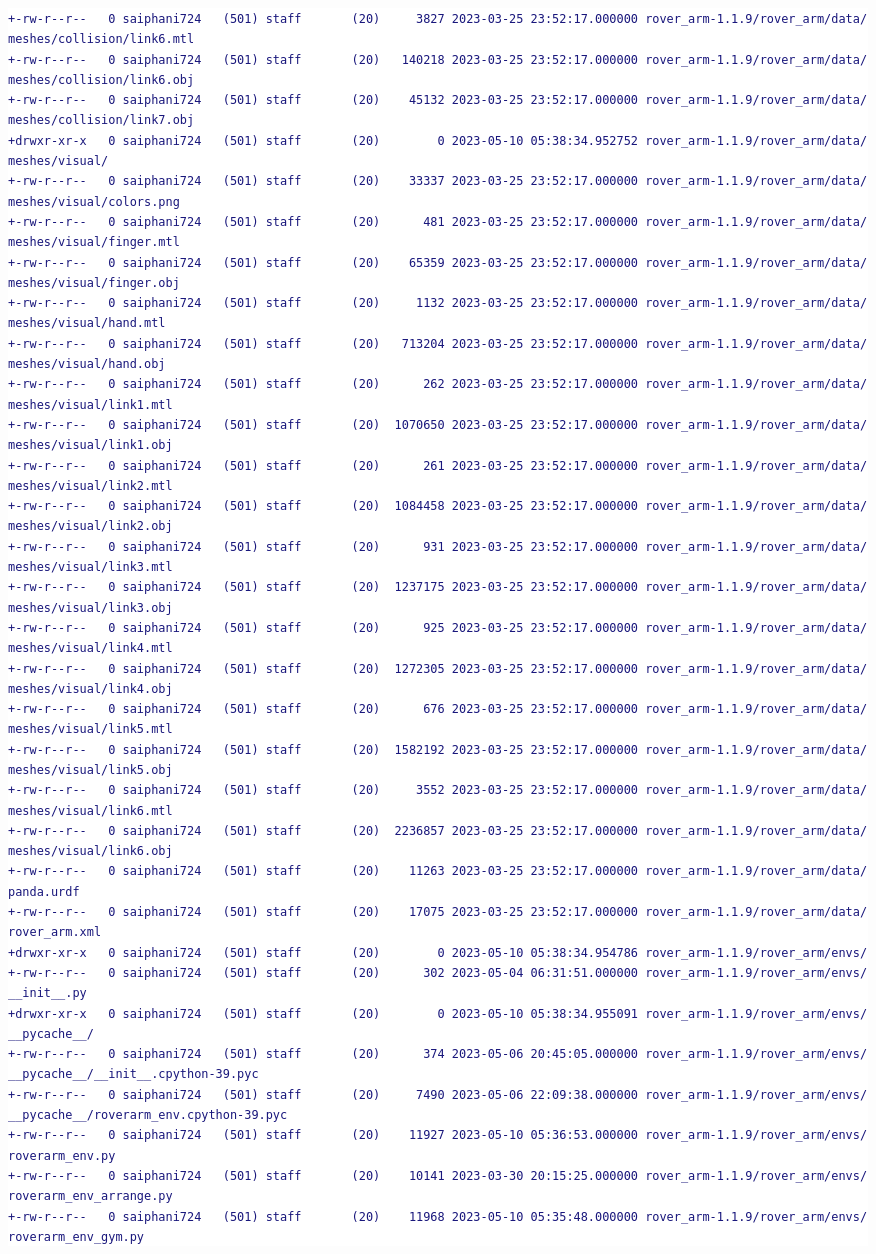 ```diff
+-rw-r--r--   0 saiphani724   (501) staff       (20)     3827 2023-03-25 23:52:17.000000 rover_arm-1.1.9/rover_arm/data/meshes/collision/link6.mtl
+-rw-r--r--   0 saiphani724   (501) staff       (20)   140218 2023-03-25 23:52:17.000000 rover_arm-1.1.9/rover_arm/data/meshes/collision/link6.obj
+-rw-r--r--   0 saiphani724   (501) staff       (20)    45132 2023-03-25 23:52:17.000000 rover_arm-1.1.9/rover_arm/data/meshes/collision/link7.obj
+drwxr-xr-x   0 saiphani724   (501) staff       (20)        0 2023-05-10 05:38:34.952752 rover_arm-1.1.9/rover_arm/data/meshes/visual/
+-rw-r--r--   0 saiphani724   (501) staff       (20)    33337 2023-03-25 23:52:17.000000 rover_arm-1.1.9/rover_arm/data/meshes/visual/colors.png
+-rw-r--r--   0 saiphani724   (501) staff       (20)      481 2023-03-25 23:52:17.000000 rover_arm-1.1.9/rover_arm/data/meshes/visual/finger.mtl
+-rw-r--r--   0 saiphani724   (501) staff       (20)    65359 2023-03-25 23:52:17.000000 rover_arm-1.1.9/rover_arm/data/meshes/visual/finger.obj
+-rw-r--r--   0 saiphani724   (501) staff       (20)     1132 2023-03-25 23:52:17.000000 rover_arm-1.1.9/rover_arm/data/meshes/visual/hand.mtl
+-rw-r--r--   0 saiphani724   (501) staff       (20)   713204 2023-03-25 23:52:17.000000 rover_arm-1.1.9/rover_arm/data/meshes/visual/hand.obj
+-rw-r--r--   0 saiphani724   (501) staff       (20)      262 2023-03-25 23:52:17.000000 rover_arm-1.1.9/rover_arm/data/meshes/visual/link1.mtl
+-rw-r--r--   0 saiphani724   (501) staff       (20)  1070650 2023-03-25 23:52:17.000000 rover_arm-1.1.9/rover_arm/data/meshes/visual/link1.obj
+-rw-r--r--   0 saiphani724   (501) staff       (20)      261 2023-03-25 23:52:17.000000 rover_arm-1.1.9/rover_arm/data/meshes/visual/link2.mtl
+-rw-r--r--   0 saiphani724   (501) staff       (20)  1084458 2023-03-25 23:52:17.000000 rover_arm-1.1.9/rover_arm/data/meshes/visual/link2.obj
+-rw-r--r--   0 saiphani724   (501) staff       (20)      931 2023-03-25 23:52:17.000000 rover_arm-1.1.9/rover_arm/data/meshes/visual/link3.mtl
+-rw-r--r--   0 saiphani724   (501) staff       (20)  1237175 2023-03-25 23:52:17.000000 rover_arm-1.1.9/rover_arm/data/meshes/visual/link3.obj
+-rw-r--r--   0 saiphani724   (501) staff       (20)      925 2023-03-25 23:52:17.000000 rover_arm-1.1.9/rover_arm/data/meshes/visual/link4.mtl
+-rw-r--r--   0 saiphani724   (501) staff       (20)  1272305 2023-03-25 23:52:17.000000 rover_arm-1.1.9/rover_arm/data/meshes/visual/link4.obj
+-rw-r--r--   0 saiphani724   (501) staff       (20)      676 2023-03-25 23:52:17.000000 rover_arm-1.1.9/rover_arm/data/meshes/visual/link5.mtl
+-rw-r--r--   0 saiphani724   (501) staff       (20)  1582192 2023-03-25 23:52:17.000000 rover_arm-1.1.9/rover_arm/data/meshes/visual/link5.obj
+-rw-r--r--   0 saiphani724   (501) staff       (20)     3552 2023-03-25 23:52:17.000000 rover_arm-1.1.9/rover_arm/data/meshes/visual/link6.mtl
+-rw-r--r--   0 saiphani724   (501) staff       (20)  2236857 2023-03-25 23:52:17.000000 rover_arm-1.1.9/rover_arm/data/meshes/visual/link6.obj
+-rw-r--r--   0 saiphani724   (501) staff       (20)    11263 2023-03-25 23:52:17.000000 rover_arm-1.1.9/rover_arm/data/panda.urdf
+-rw-r--r--   0 saiphani724   (501) staff       (20)    17075 2023-03-25 23:52:17.000000 rover_arm-1.1.9/rover_arm/data/rover_arm.xml
+drwxr-xr-x   0 saiphani724   (501) staff       (20)        0 2023-05-10 05:38:34.954786 rover_arm-1.1.9/rover_arm/envs/
+-rw-r--r--   0 saiphani724   (501) staff       (20)      302 2023-05-04 06:31:51.000000 rover_arm-1.1.9/rover_arm/envs/__init__.py
+drwxr-xr-x   0 saiphani724   (501) staff       (20)        0 2023-05-10 05:38:34.955091 rover_arm-1.1.9/rover_arm/envs/__pycache__/
+-rw-r--r--   0 saiphani724   (501) staff       (20)      374 2023-05-06 20:45:05.000000 rover_arm-1.1.9/rover_arm/envs/__pycache__/__init__.cpython-39.pyc
+-rw-r--r--   0 saiphani724   (501) staff       (20)     7490 2023-05-06 22:09:38.000000 rover_arm-1.1.9/rover_arm/envs/__pycache__/roverarm_env.cpython-39.pyc
+-rw-r--r--   0 saiphani724   (501) staff       (20)    11927 2023-05-10 05:36:53.000000 rover_arm-1.1.9/rover_arm/envs/roverarm_env.py
+-rw-r--r--   0 saiphani724   (501) staff       (20)    10141 2023-03-30 20:15:25.000000 rover_arm-1.1.9/rover_arm/envs/roverarm_env_arrange.py
+-rw-r--r--   0 saiphani724   (501) staff       (20)    11968 2023-05-10 05:35:48.000000 rover_arm-1.1.9/rover_arm/envs/roverarm_env_gym.py
```